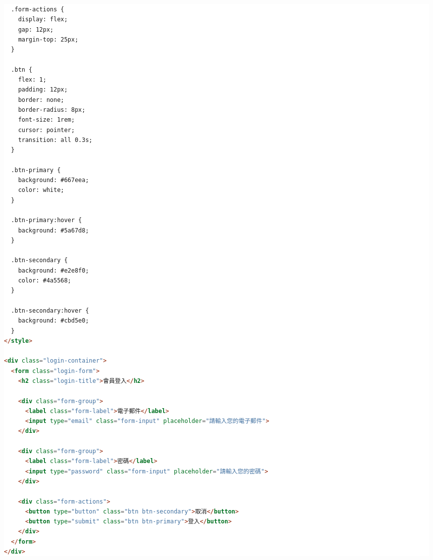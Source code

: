 ```html perfect-center-login.html
  .form-actions {
    display: flex;
    gap: 12px;
    margin-top: 25px;
  }

  .btn {
    flex: 1;
    padding: 12px;
    border: none;
    border-radius: 8px;
    font-size: 1rem;
    cursor: pointer;
    transition: all 0.3s;
  }

  .btn-primary {
    background: #667eea;
    color: white;
  }

  .btn-primary:hover {
    background: #5a67d8;
  }

  .btn-secondary {
    background: #e2e8f0;
    color: #4a5568;
  }

  .btn-secondary:hover {
    background: #cbd5e0;
  }
</style>

<div class="login-container">
  <form class="login-form">
    <h2 class="login-title">會員登入</h2>
    
    <div class="form-group">
      <label class="form-label">電子郵件</label>
      <input type="email" class="form-input" placeholder="請輸入您的電子郵件">
    </div>
    
    <div class="form-group">
      <label class="form-label">密碼</label>
      <input type="password" class="form-input" placeholder="請輸入您的密碼">
    </div>
    
    <div class="form-actions">
      <button type="button" class="btn btn-secondary">取消</button>
      <button type="submit" class="btn btn-primary">登入</button>
    </div>
  </form>
</div>
```
